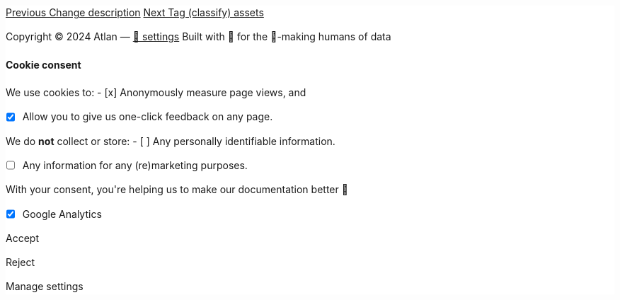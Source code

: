 [Previous Change description](../descriptions/) [Next Tag (classify) assets](../tags/) 

Copyright © 2024 Atlan — [🍪 settings](#__consent) 
Built with 💙 for the 🤖\-making humans of data 

#### Cookie consent

We use cookies to: - [x] Anonymously measure page views, and
- [x] Allow you to give us one\-click feedback on any page.

 We do **not** collect or store: - [ ] Any personally identifiable information.
- [ ] Any information for any (re)marketing purposes.

 With your consent, you're helping us to make our documentation better 💙

- [x] Google Analytics

Accept

Reject

Manage settings


